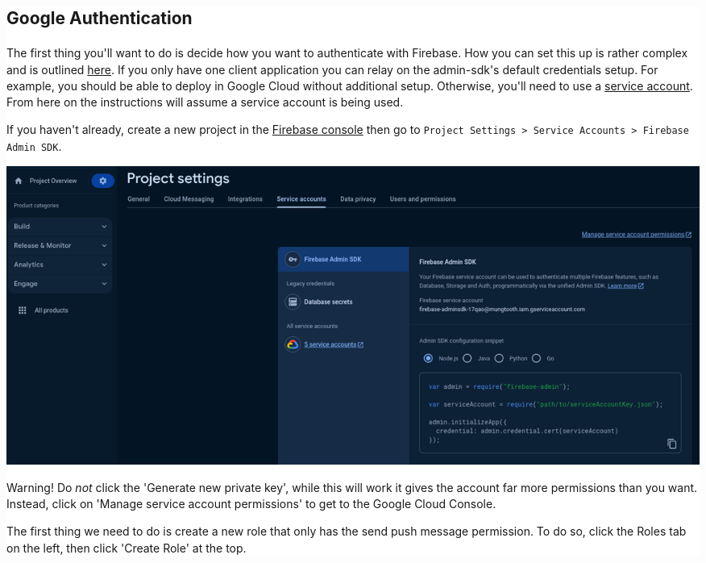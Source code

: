 ## Google Authentication

The first thing you'll want to do is decide how you want to authenticate with Firebase. How you can set this up is
rather complex and is outlined [here](https://cloud.google.com/docs/authentication). If you only have one client
application you can relay on the admin-sdk's default credentials setup. For example, you should be able to deploy in
Google Cloud without additional setup. Otherwise, you'll need to use a
[service account](https://cloud.google.com/docs/authentication#service-accounts). From here on the instructions will
assume a service account is being used.

If you haven't already, create a new project in the [Firebase console](https://console.firebase.google.com/) then go to
`Project Settings > Service Accounts > Firebase Admin SDK`.

<img src="/images/firebase-console.png" alt="Screenshot of the Firebase console project settings" width="100%">

Warning! Do *not* click the 'Generate new private key', while this will work it gives the account far more permissions
than you want. Instead, click on 'Manage service account permissions' to get to the Google Cloud Console.

The first thing we need to do is create a new role that only has the send push message permission. To do so, click the
Roles tab on the left, then click 'Create Role' at the top.

